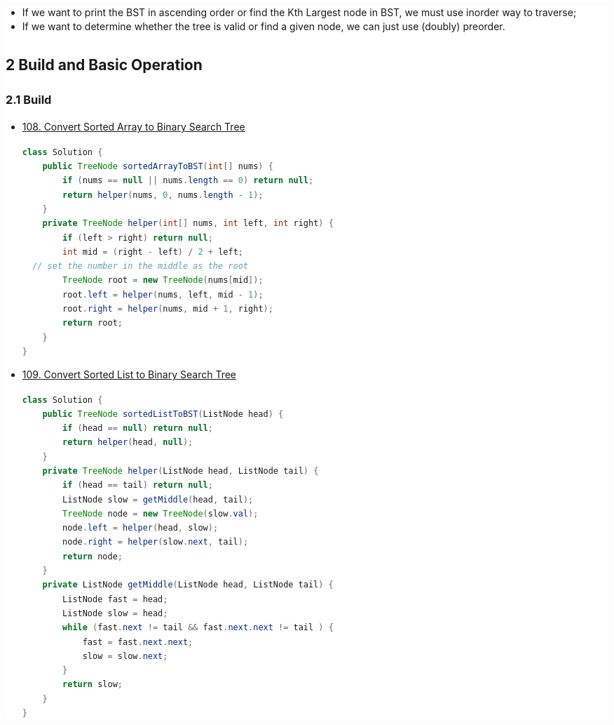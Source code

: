 - If we want to print the BST in ascending order or find the Kth Largest node in BST, we must use inorder way to traverse;
- If we want to determine whether the tree is valid or find a given node, we can just use (doubly) preorder.

## 2 Build and Basic Operation 

### 2.1 Build

- [108. Convert Sorted Array to Binary Search Tree](https://leetcode.com/problems/convert-sorted-array-to-binary-search-tree/)

  ```java
  class Solution {
      public TreeNode sortedArrayToBST(int[] nums) {
          if (nums == null || nums.length == 0) return null;
          return helper(nums, 0, nums.length - 1);
      }
      private TreeNode helper(int[] nums, int left, int right) {
          if (left > right) return null;
          int mid = (right - left) / 2 + left;
    // set the number in the middle as the root
          TreeNode root = new TreeNode(nums[mid]);
          root.left = helper(nums, left, mid - 1);
          root.right = helper(nums, mid + 1, right);
          return root;
      }
  }
  ```

  

- [109. Convert Sorted List to Binary Search Tree](https://leetcode.com/problems/convert-sorted-list-to-binary-search-tree/)

  ```java
  class Solution {
      public TreeNode sortedListToBST(ListNode head) {
          if (head == null) return null;
          return helper(head, null);
      }
      private TreeNode helper(ListNode head, ListNode tail) {
          if (head == tail) return null;
          ListNode slow = getMiddle(head, tail);
          TreeNode node = new TreeNode(slow.val);
          node.left = helper(head, slow);
          node.right = helper(slow.next, tail);
          return node;
      }
      private ListNode getMiddle(ListNode head, ListNode tail) {
          ListNode fast = head;
          ListNode slow = head;
          while (fast.next != tail && fast.next.next != tail ) {
              fast = fast.next.next;
              slow = slow.next;
          }
          return slow;
      }  
  }
  ```
  
